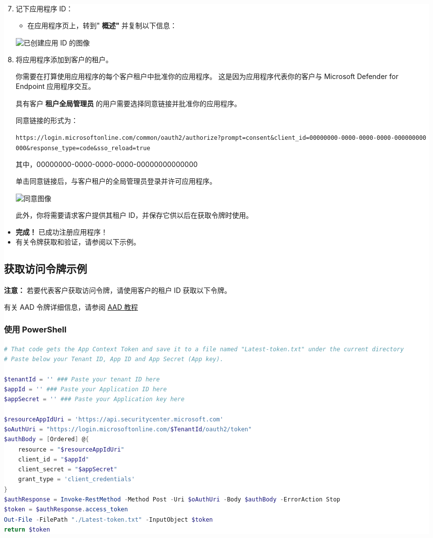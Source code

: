 7. 记下应用程序 ID：

   - 在应用程序页上，转到" **概述"** 并复制以下信息：

   ![已创建应用 ID 的图像](images/app-id.png)

8. 将应用程序添加到客户的租户。

   你需要在打算使用应用程序的每个客户租户中批准你的应用程序。 这是因为应用程序代表你的客户与 Microsoft Defender for Endpoint 应用程序交互。

   具有客户 **租户全局管理员** 的用户需要选择同意链接并批准你的应用程序。

   同意链接的形式为：

   ```http
   https://login.microsoftonline.com/common/oauth2/authorize?prompt=consent&client_id=00000000-0000-0000-0000-000000000000&response_type=code&sso_reload=true
   ```

   其中，00000000-0000-0000-0000-00000000000000

   单击同意链接后，与客户租户的全局管理员登录并许可应用程序。

   ![同意图像](images/app-consent-partner.png)

   此外，你将需要请求客户提供其租户 ID，并保存它供以后在获取令牌时使用。

- **完成！** 已成功注册应用程序！
- 有关令牌获取和验证，请参阅以下示例。

## <a name="get-an-access-token-example"></a>获取访问令牌示例

**注意：** 若要代表客户获取访问令牌，请使用客户的租户 ID 获取以下令牌。

有关 AAD 令牌详细信息，请参阅 [AAD 教程](/azure/active-directory/develop/active-directory-v2-protocols-oauth-client-creds)

### <a name="using-powershell"></a>使用 PowerShell

```powershell
# That code gets the App Context Token and save it to a file named "Latest-token.txt" under the current directory
# Paste below your Tenant ID, App ID and App Secret (App key).

$tenantId = '' ### Paste your tenant ID here
$appId = '' ### Paste your Application ID here
$appSecret = '' ### Paste your Application key here

$resourceAppIdUri = 'https://api.securitycenter.microsoft.com'
$oAuthUri = "https://login.microsoftonline.com/$TenantId/oauth2/token"
$authBody = [Ordered] @{
    resource = "$resourceAppIdUri"
    client_id = "$appId"
    client_secret = "$appSecret"
    grant_type = 'client_credentials'
}
$authResponse = Invoke-RestMethod -Method Post -Uri $oAuthUri -Body $authBody -ErrorAction Stop
$token = $authResponse.access_token
Out-File -FilePath "./Latest-token.txt" -InputObject $token
return $token
```
